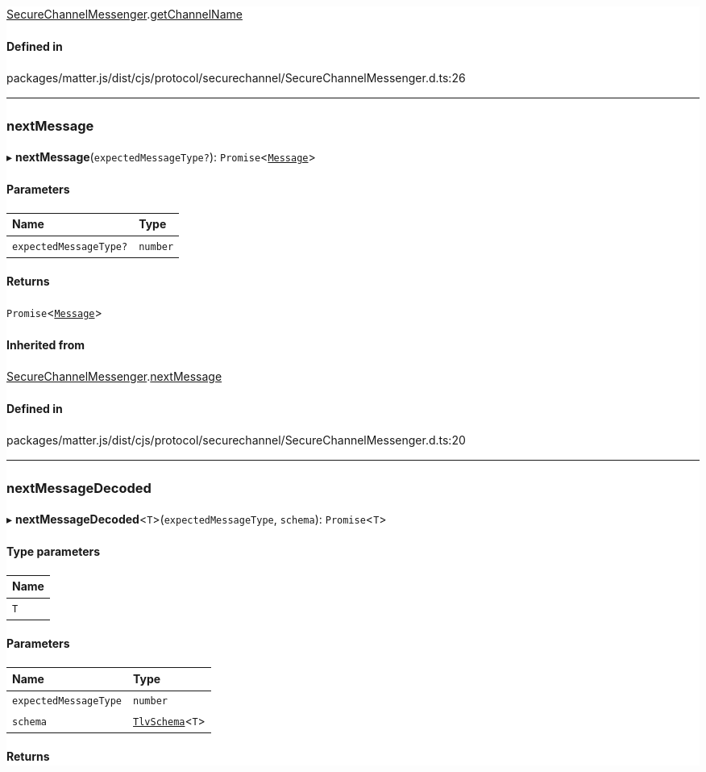 [SecureChannelMessenger](exports_securechannel.SecureChannelMessenger.md).[getChannelName](exports_securechannel.SecureChannelMessenger.md#getchannelname)

#### Defined in

packages/matter.js/dist/cjs/protocol/securechannel/SecureChannelMessenger.d.ts:26

___

### nextMessage

▸ **nextMessage**(`expectedMessageType?`): `Promise`<[`Message`](../interfaces/exports_codec.Message.md)\>

#### Parameters

| Name | Type |
| :------ | :------ |
| `expectedMessageType?` | `number` |

#### Returns

`Promise`<[`Message`](../interfaces/exports_codec.Message.md)\>

#### Inherited from

[SecureChannelMessenger](exports_securechannel.SecureChannelMessenger.md).[nextMessage](exports_securechannel.SecureChannelMessenger.md#nextmessage)

#### Defined in

packages/matter.js/dist/cjs/protocol/securechannel/SecureChannelMessenger.d.ts:20

___

### nextMessageDecoded

▸ **nextMessageDecoded**<`T`\>(`expectedMessageType`, `schema`): `Promise`<`T`\>

#### Type parameters

| Name |
| :------ |
| `T` |

#### Parameters

| Name | Type |
| :------ | :------ |
| `expectedMessageType` | `number` |
| `schema` | [`TlvSchema`](exports_tlv.TlvSchema.md)<`T`\> |

#### Returns
